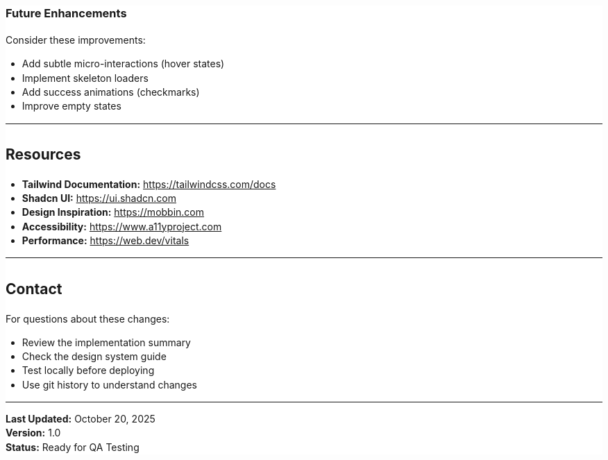 ### Future Enhancements

Consider these improvements:
- Add subtle micro-interactions (hover states)
- Implement skeleton loaders
- Add success animations (checkmarks)
- Improve empty states

---

## Resources

- **Tailwind Documentation:** https://tailwindcss.com/docs
- **Shadcn UI:** https://ui.shadcn.com
- **Design Inspiration:** https://mobbin.com
- **Accessibility:** https://www.a11yproject.com
- **Performance:** https://web.dev/vitals

---

## Contact

For questions about these changes:
- Review the implementation summary
- Check the design system guide
- Test locally before deploying
- Use git history to understand changes

---

**Last Updated:** October 20, 2025  
**Version:** 1.0  
**Status:** Ready for QA Testing
